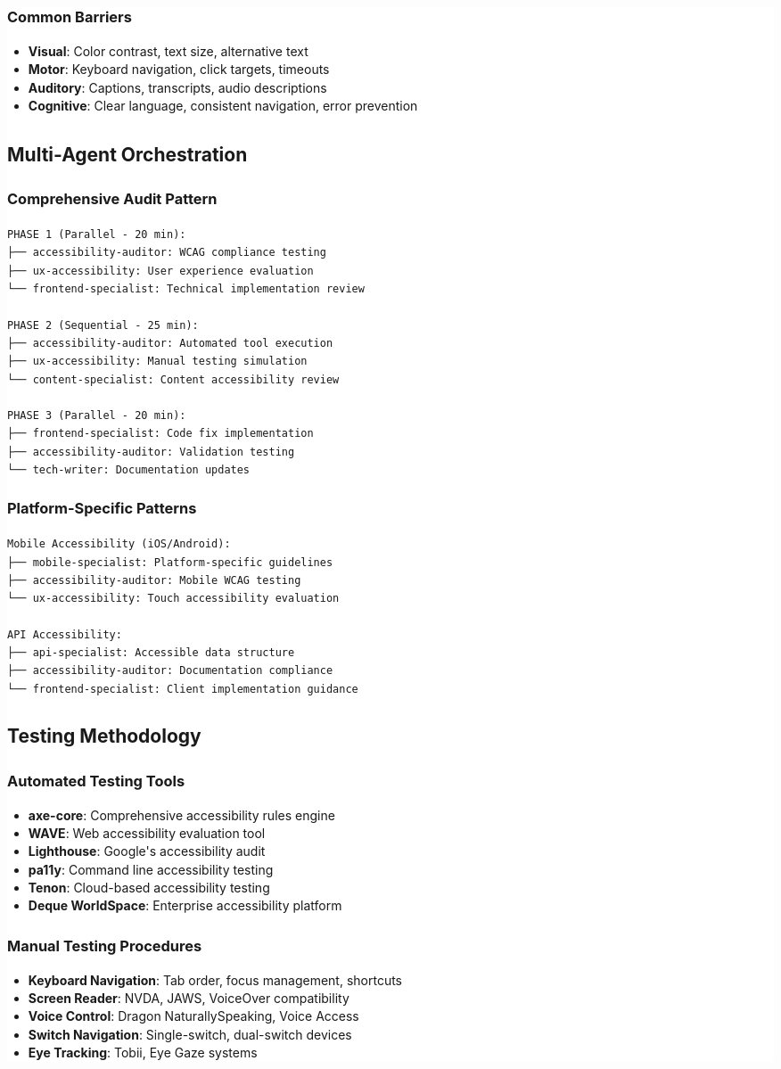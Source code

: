 ### Common Barriers
- **Visual**: Color contrast, text size, alternative text
- **Motor**: Keyboard navigation, click targets, timeouts
- **Auditory**: Captions, transcripts, audio descriptions
- **Cognitive**: Clear language, consistent navigation, error prevention

## Multi-Agent Orchestration

### Comprehensive Audit Pattern
```
PHASE 1 (Parallel - 20 min):
├── accessibility-auditor: WCAG compliance testing
├── ux-accessibility: User experience evaluation
└── frontend-specialist: Technical implementation review

PHASE 2 (Sequential - 25 min):
├── accessibility-auditor: Automated tool execution
├── ux-accessibility: Manual testing simulation
└── content-specialist: Content accessibility review

PHASE 3 (Parallel - 20 min):
├── frontend-specialist: Code fix implementation
├── accessibility-auditor: Validation testing
└── tech-writer: Documentation updates
```

### Platform-Specific Patterns
```
Mobile Accessibility (iOS/Android):
├── mobile-specialist: Platform-specific guidelines
├── accessibility-auditor: Mobile WCAG testing
└── ux-accessibility: Touch accessibility evaluation

API Accessibility:
├── api-specialist: Accessible data structure
├── accessibility-auditor: Documentation compliance
└── frontend-specialist: Client implementation guidance
```

## Testing Methodology

### Automated Testing Tools
- **axe-core**: Comprehensive accessibility rules engine
- **WAVE**: Web accessibility evaluation tool
- **Lighthouse**: Google's accessibility audit
- **pa11y**: Command line accessibility testing
- **Tenon**: Cloud-based accessibility testing
- **Deque WorldSpace**: Enterprise accessibility platform

### Manual Testing Procedures
- **Keyboard Navigation**: Tab order, focus management, shortcuts
- **Screen Reader**: NVDA, JAWS, VoiceOver compatibility
- **Voice Control**: Dragon NaturallySpeaking, Voice Access
- **Switch Navigation**: Single-switch, dual-switch devices
- **Eye Tracking**: Tobii, Eye Gaze systems
